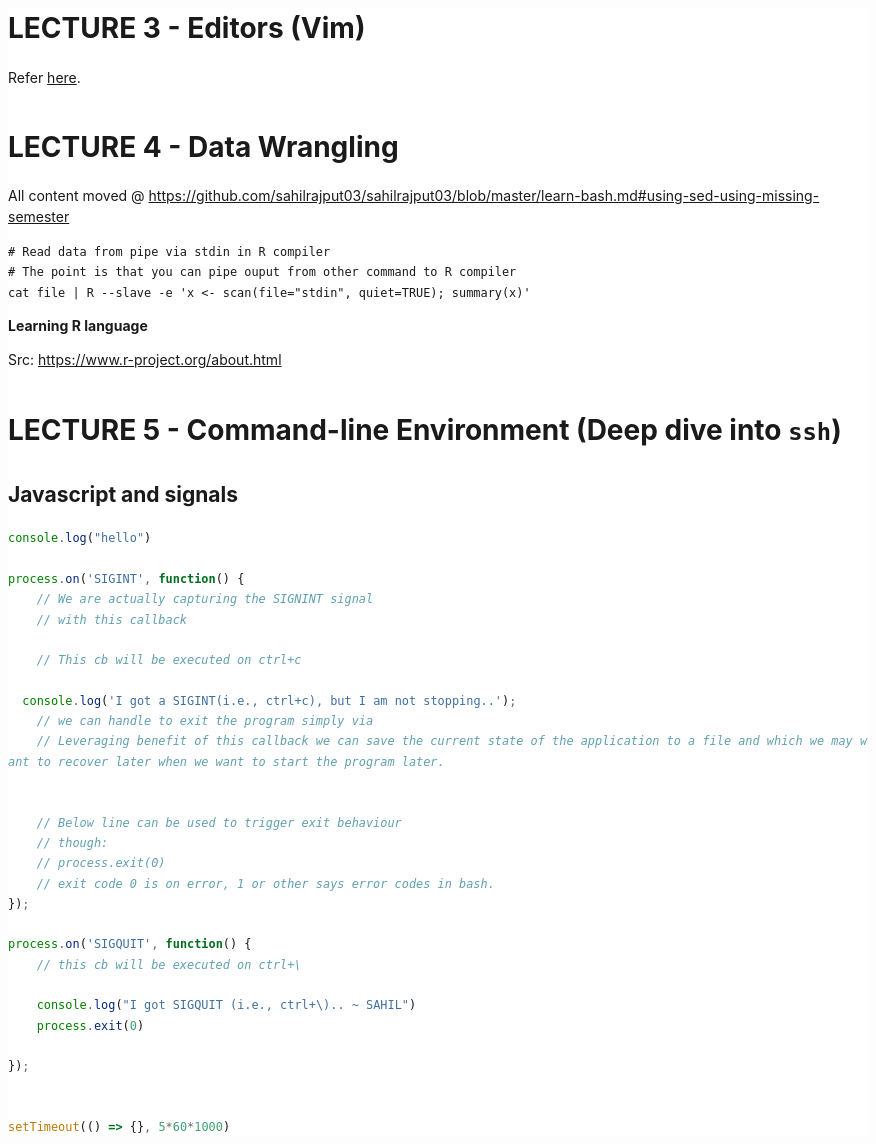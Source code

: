 # LECTURE 3 - Editors (Vim)

Refer [here](https://github.com/sahilrajput03/sahilrajput03/blob/master/vim.md).


# LECTURE 4 - Data Wrangling

All content moved @ https://github.com/sahilrajput03/sahilrajput03/blob/master/learn-bash.md#using-sed-using-missing-semester

```
# Read data from pipe via stdin in R compiler
# The point is that you can pipe ouput from other command to R compiler
cat file | R --slave -e 'x <- scan(file="stdin", quiet=TRUE); summary(x)'
```

**Learning R language**

Src: https://www.r-project.org/about.html


# LECTURE 5 - Command-line Environment (Deep dive into `ssh`)

## Javascript and signals

```js
console.log("hello")

process.on('SIGINT', function() {
	// We are actually capturing the SIGNINT signal
	// with this callback
	
	// This cb will be executed on ctrl+c

  console.log('I got a SIGINT(i.e., ctrl+c), but I am not stopping..');
	// we can handle to exit the program simply via
	// Leveraging benefit of this callback we can save the current state of the application to a file and which we may want to recover later when we want to start the program later.
	

	// Below line can be used to trigger exit behaviour
	// though:
	// process.exit(0)
	// exit code 0 is on error, 1 or other says error codes in bash.
});

process.on('SIGQUIT', function() {
	// this cb will be executed on ctrl+\
	
	console.log("I got SIGQUIT (i.e., ctrl+\).. ~ SAHIL")
	process.exit(0)
	
});


setTimeout(() => {}, 5*60*1000)
```
